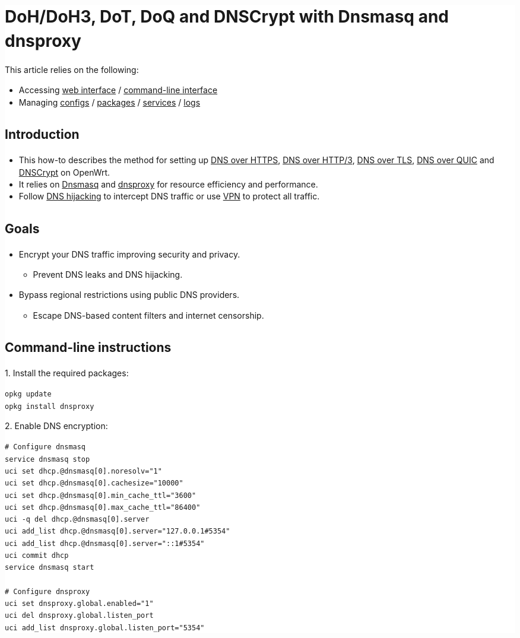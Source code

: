 # DoH/DoH3, DoT, DoQ and DNSCrypt with Dnsmasq and dnsproxy

This article relies on the following:

- Accessing [web interface](/docs/guide-quick-start/walkthrough_login "docs:guide-quick-start:walkthrough_login") / [command-line interface](/docs/guide-quick-start/sshadministration "docs:guide-quick-start:sshadministration")
- Managing [configs](/docs/guide-user/base-system/uci "docs:guide-user:base-system:uci") / [packages](/docs/guide-user/additional-software/managing_packages "docs:guide-user:additional-software:managing_packages") / [services](/docs/guide-user/base-system/managing_services "docs:guide-user:base-system:managing_services") / [logs](/docs/guide-user/base-system/log.essentials "docs:guide-user:base-system:log.essentials")

## Introduction

- This how-to describes the method for setting up [DNS over HTTPS](https://en.wikipedia.org/wiki/DNS_over_HTTPS "https://en.wikipedia.org/wiki/DNS_over_HTTPS"), [DNS over HTTP/3](https://en.wikipedia.org/wiki/HTTP/3 "https://en.wikipedia.org/wiki/HTTP/3"), [DNS over TLS](https://en.wikipedia.org/wiki/DNS_over_TLS "https://en.wikipedia.org/wiki/DNS_over_TLS"), [DNS over QUIC](https://en.wikipedia.org/wiki/QUIC "https://en.wikipedia.org/wiki/QUIC") and [DNSCrypt](https://en.wikipedia.org/wiki/DNSCrypt "https://en.wikipedia.org/wiki/DNSCrypt") on OpenWrt.
- It relies on [Dnsmasq](/docs/guide-user/base-system/dhcp.dnsmasq "docs:guide-user:base-system:dhcp.dnsmasq") and [dnsproxy](/packages/pkgdata/dnsproxy "packages:pkgdata:dnsproxy") for resource efficiency and performance.
- Follow [DNS hijacking](/docs/guide-user/firewall/fw3_configurations/intercept_dns "docs:guide-user:firewall:fw3_configurations:intercept_dns") to intercept DNS traffic or use [VPN](/docs/guide-user/services/vpn/start "docs:guide-user:services:vpn:start") to protect all traffic.

## Goals

- Encrypt your DNS traffic improving security and privacy.
  
  - Prevent DNS leaks and DNS hijacking.
- Bypass regional restrictions using public DNS providers.
  
  - Escape DNS-based content filters and internet censorship.

## Command-line instructions

1\. Install the required packages:

```
opkg update
opkg install dnsproxy
```

2\. Enable DNS encryption:

```
# Configure dnsmasq
service dnsmasq stop
uci set dhcp.@dnsmasq[0].noresolv="1"
uci set dhcp.@dnsmasq[0].cachesize="10000"
uci set dhcp.@dnsmasq[0].min_cache_ttl="3600"
uci set dhcp.@dnsmasq[0].max_cache_ttl="86400"
uci -q del dhcp.@dnsmasq[0].server
uci add_list dhcp.@dnsmasq[0].server="127.0.0.1#5354"
uci add_list dhcp.@dnsmasq[0].server="::1#5354"
uci commit dhcp
service dnsmasq start
 
# Configure dnsproxy
uci set dnsproxy.global.enabled="1"
uci del dnsproxy.global.listen_port
uci add_list dnsproxy.global.listen_port="5354"
```